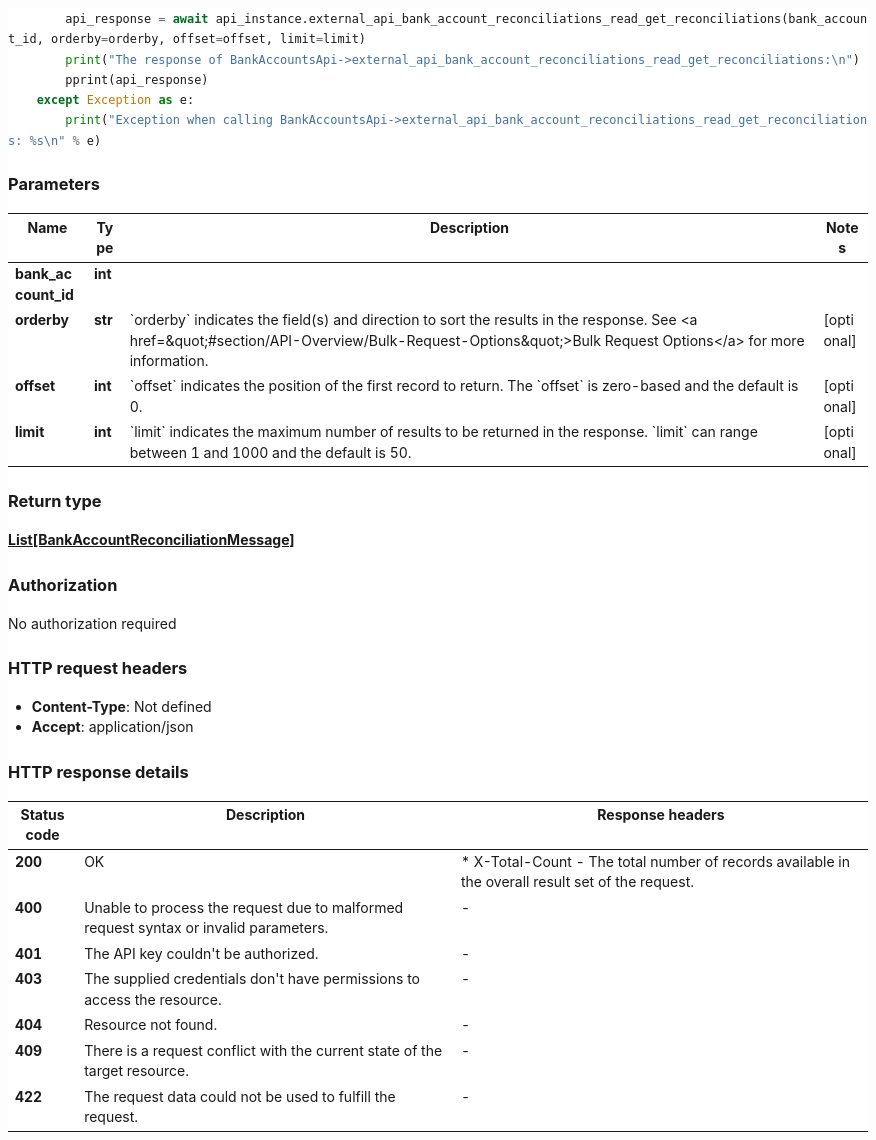 ```python
        api_response = await api_instance.external_api_bank_account_reconciliations_read_get_reconciliations(bank_account_id, orderby=orderby, offset=offset, limit=limit)
        print("The response of BankAccountsApi->external_api_bank_account_reconciliations_read_get_reconciliations:\n")
        pprint(api_response)
    except Exception as e:
        print("Exception when calling BankAccountsApi->external_api_bank_account_reconciliations_read_get_reconciliations: %s\n" % e)
```



### Parameters


Name | Type | Description  | Notes
------------- | ------------- | ------------- | -------------
 **bank_account_id** | **int**|  | 
 **orderby** | **str**| &#x60;orderby&#x60; indicates the field(s) and direction to sort the results in the response. See &lt;a href&#x3D;\&quot;#section/API-Overview/Bulk-Request-Options\&quot;&gt;Bulk Request Options&lt;/a&gt; for more information. | [optional] 
 **offset** | **int**| &#x60;offset&#x60; indicates the position of the first record to return. The &#x60;offset&#x60; is zero-based and the default is 0. | [optional] 
 **limit** | **int**| &#x60;limit&#x60; indicates the maximum number of results to be returned in the response. &#x60;limit&#x60; can range between 1 and 1000 and the default is 50. | [optional] 

### Return type

[**List[BankAccountReconciliationMessage]**](BankAccountReconciliationMessage.md)

### Authorization

No authorization required

### HTTP request headers

 - **Content-Type**: Not defined
 - **Accept**: application/json

### HTTP response details

| Status code | Description | Response headers |
|-------------|-------------|------------------|
**200** | OK |  * X-Total-Count - The total number of records available in the overall result set of the request. <br>  |
**400** | Unable to process the request due to malformed request syntax or invalid parameters. |  -  |
**401** | The API key couldn&#39;t be authorized. |  -  |
**403** | The supplied credentials don&#39;t have permissions to access the resource. |  -  |
**404** | Resource not found. |  -  |
**409** | There is a request conflict with the current state of the target resource. |  -  |
**422** | The request data could not be used to fulfill the request. |  -  |
